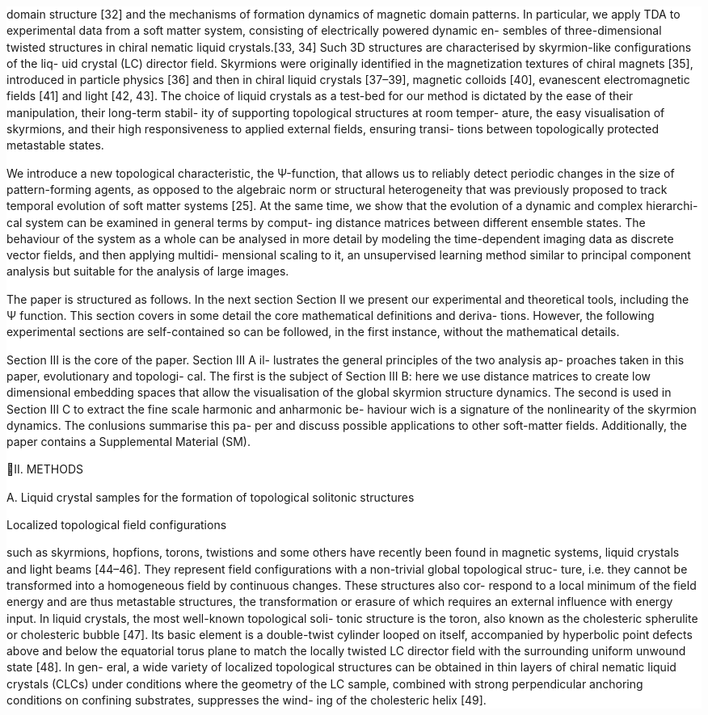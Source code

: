 domain structure [32] and the mechanisms of formation dynamics of magnetic domain patterns. In particular, we apply TDA to experimental data from a soft matter system, consisting of electrically powered dynamic en- sembles of three-dimensional twisted structures in chiral nematic liquid crystals.[33, 34] Such 3D structures are characterised by skyrmion-like configurations of the liq- uid crystal (LC) director field. Skyrmions were originally identified in the magnetization textures of chiral magnets [35], introduced in particle physics [36] and then in chiral liquid crystals [37–39], magnetic colloids [40], evanescent electromagnetic fields [41] and light [42, 43]. The choice of liquid crystals as a test-bed for our method is dictated by the ease of their manipulation, their long-term stabil- ity of supporting topological structures at room temper- ature, the easy visualisation of skyrmions, and their high responsiveness to applied external fields, ensuring transi- tions between topologically protected metastable states.

We introduce a new topological characteristic, the Ψ-function, that allows us to reliably detect periodic changes in the size of pattern-forming agents, as opposed to the algebraic norm or structural heterogeneity that was previously proposed to track temporal evolution of soft matter systems [25]. At the same time, we show that the evolution of a dynamic and complex hierarchi- cal system can be examined in general terms by comput- ing distance matrices between different ensemble states. The behaviour of the system as a whole can be analysed in more detail by modeling the time-dependent imaging data as discrete vector fields, and then applying multidi- mensional scaling to it, an unsupervised learning method similar to principal component analysis but suitable for the analysis of large images.

The paper is structured as follows. In the next section Section II we present our experimental and theoretical tools, including the Ψ function. This section covers in some detail the core mathematical definitions and deriva- tions. However, the following experimental sections are self-contained so can be followed, in the first instance, without the mathematical details.

Section III is the core of the paper. Section III A il- lustrates the general principles of the two analysis ap- proaches taken in this paper, evolutionary and topologi- cal. The first is the subject of Section III B: here we use distance matrices to create low dimensional embedding spaces that allow the visualisation of the global skyrmion structure dynamics. The second is used in Section III C to extract the fine scale harmonic and anharmonic be- haviour wich is a signature of the nonlinearity of the skyrmion dynamics. The conlusions summarise this pa- per and discuss possible applications to other soft-matter fields. Additionally, the paper contains a Supplemental Material (SM).

II. METHODS

A. Liquid crystal samples for the formation of topological solitonic structures

Localized topological field configurations

such as skyrmions, hopfions, torons, twistions and some others have recently been found in magnetic systems, liquid crystals and light beams [44–46]. They represent field configurations with a non-trivial global topological struc- ture, i.e. they cannot be transformed into a homogeneous field by continuous changes. These structures also cor- respond to a local minimum of the field energy and are thus metastable structures, the transformation or erasure of which requires an external influence with energy input. In liquid crystals, the most well-known topological soli- tonic structure is the toron, also known as the cholesteric spherulite or cholesteric bubble [47]. Its basic element is a double-twist cylinder looped on itself, accompanied by hyperbolic point defects above and below the equatorial torus plane to match the locally twisted LC director field with the surrounding uniform unwound state [48]. In gen- eral, a wide variety of localized topological structures can be obtained in thin layers of chiral nematic liquid crystals (CLCs) under conditions where the geometry of the LC sample, combined with strong perpendicular anchoring conditions on confining substrates, suppresses the wind- ing of the cholesteric helix [49].

